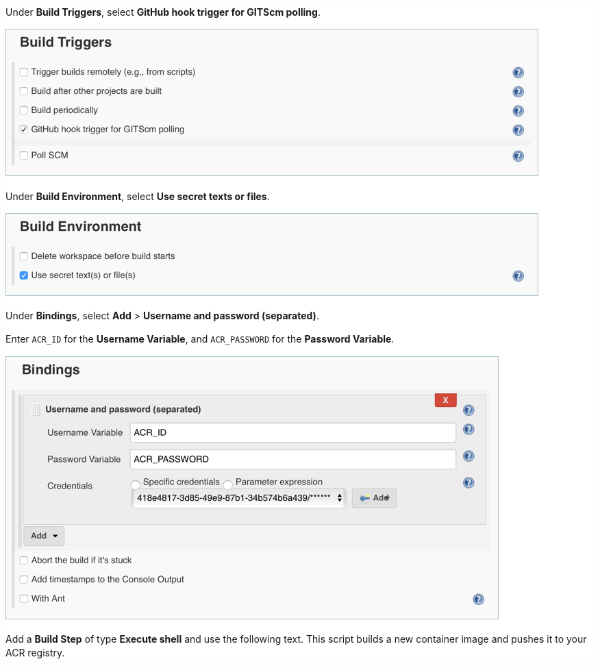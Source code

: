 Under **Build Triggers**, select **GitHub hook trigger for GITScm polling**.

![Jenkins build triggers](media/aks-jenkins/build-triggers.png)

Under **Build Environment**, select **Use secret texts or files**.

![Jenkins build environment](media/aks-jenkins/build-environment.png)

Under **Bindings**, select **Add** > **Username and password (separated)**.

Enter `ACR_ID` for the **Username Variable**, and `ACR_PASSWORD` for the **Password Variable**.

![Jenkins bindings](media/aks-jenkins/bindings.png)

Add a **Build Step** of type **Execute shell** and use the following text. This script builds a new container image and pushes it to your ACR registry.
